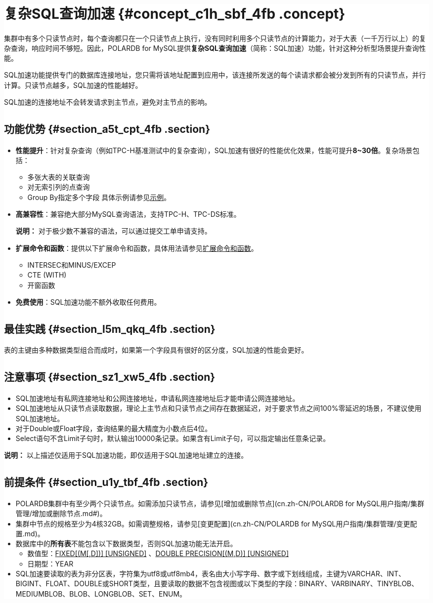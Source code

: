 # 复杂SQL查询加速 {#concept_c1h_sbf_4fb .concept}

集群中有多个只读节点时，每个查询都只在一个只读节点上执行，没有同时利用多个只读节点的计算能力，对于大表（一千万行以上）的复杂查询，响应时间不够短。因此，POLARDB for MySQL提供**复杂SQL查询加速**（简称：SQL加速）功能，针对这种分析型场景提升查询性能。

SQL加速功能提供专门的数据库连接地址，您只需将该地址配置到应用中，该连接所发送的每个读请求都会被分发到所有的只读节点，并行计算。只读节点越多，SQL加速的性能越好。

SQL加速的连接地址不会转发请求到主节点，避免对主节点的影响。

## 功能优势 {#section_a5t_cpt_4fb .section}

-   **性能提升**：针对复杂查询（例如TPC-H基准测试中的复杂查询），SQL加速有很好的性能优化效果，性能可提升**8~30倍**。复杂场景包括：

    -   多张大表的关联查询
    -   对无索引列的点查询
    -   Group By指定多个字段
    具体示例请参见[示例](#)。

-   **高兼容性**：兼容绝大部分MySQL查询语法，支持TPC-H、TPC-DS标准。

    **说明：** 对于极少数不兼容的语法，可以通过提交工单申请支持。

-   **扩展命令和函数**：提供以下扩展命令和函数，具体用法请参见[扩展命令和函数](#)。
    -   INTERSEC和MINUS/EXCEP
    -   CTE \(WITH\)
    -   开窗函数
-   **免费使用**：SQL加速功能不额外收取任何费用。

## 最佳实践 {#section_l5m_qkq_4fb .section}

表的主键由多种数据类型组合而成时，如果第一个字段具有很好的区分度，SQL加速的性能会更好。

## 注意事项 {#section_sz1_xw5_4fb .section}

-   SQL加速地址有私网连接地址和公网连接地址，申请私网连接地址后才能申请公网连接地址。
-   SQL加速地址从只读节点读取数据，理论上主节点和只读节点之间存在数据延迟，对于要求节点之间100%零延迟的场景，不建议使用SQL加速地址。
-   对于Double或Float字段，查询结果的最大精度为小数点后4位。
-   Select语句不含Limit子句时，默认输出10000条记录。如果含有Limit子句，可以指定输出任意条记录。

**说明：** 以上描述仅适用于SQL加速功能，即仅适用于SQL加速地址建立的连接。

## 前提条件 {#section_u1y_tbf_4fb .section}

-   POLARDB集群中有至少两个只读节点。如需添加只读节点，请参见[增加或删除节点](cn.zh-CN/POLARDB for MySQL用户指南/集群管理/增加或删除节点.md#)。
-   集群中节点的规格至少为4核32GB。如需调整规格，请参见[变更配置](cn.zh-CN/POLARDB for MySQL用户指南/集群管理/变更配置.md)。
-   数据库中的**所有表**不能包含以下数据类型，否则SQL加速功能无法开启。
    -   数值型：[FIXED\[\(M\[,D\]\)\] \[UNSIGNED\]](https://dev.mysql.com/doc/refman/5.6/en/fixed-point-types.html) 、[DOUBLE PRECISION\[\(M,D\)\] \[UNSIGNED\]](https://dev.mysql.com/doc/refman/5.6/en/floating-point-types.html)
    -   日期型：YEAR
-   SQL加速要读取的表为非分区表，字符集为utf8或utf8mb4，表名由大小写字母、数字或下划线组成，主键为VARCHAR、INT、BIGINT、FLOAT、DOUBLE或SHORT类型，且要读取的数据不包含视图或以下类型的字段：BINARY、VARBINARY、TINYBLOB、MEDIUMBLOB、BLOB、LONGBLOB、SET、ENUM。
